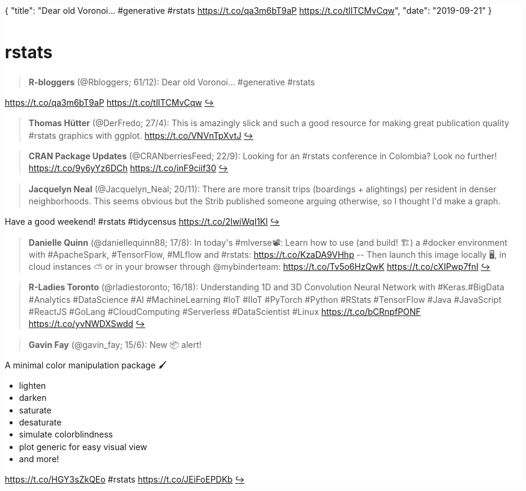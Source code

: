 {
  "title": "Dear old Voronoi... #generative #rstats https://t.co/qa3m6bT9aP https://t.co/tlITCMvCqw",
  "date": "2019-09-21"
}

# rstats

> **R-bloggers** (@Rbloggers; 61/12): Dear old Voronoi... #generative #rstats 
>
https://t.co/qa3m6bT9aP https://t.co/tlITCMvCqw  [&#8618;](https://twitter.com/dataandme/status/1175181381951000577)




> **Thomas Hütter** (@DerFredo; 27/4): This is amazingly slick and such a good resource for making great publication quality #rstats graphics with ggplot. https://t.co/VNVnTpXvtJ  [&#8618;](https://twitter.com/dataandme/status/1175124921543999488)




> **CRAN Package Updates** (@CRANberriesFeed; 22/9): Looking for an #rstats conference in Colombia? Look no further! https://t.co/9y6yYz6DCh https://t.co/inF9ciif30  [&#8618;](https://twitter.com/dataandme/status/1175142455823540224)




> **Jacquelyn Neal** (@Jacquelyn_Neal; 20/11): There are more transit trips (boardings + alightings) per resident in denser neighborhoods. This seems obvious but the Strib published someone arguing otherwise, so I thought I'd make a graph.
>
Have a good weekend! #rstats #tidycensus https://t.co/2lwiWqI1Kl  [&#8618;](https://twitter.com/dataandme/status/1175179464180928512)




> **Danielle Quinn** (@daniellequinn88; 17/8): In today's #mlverse📽️: Learn how to use (and build! 🏗️) a #docker environment with #ApacheSpark, #TensorFlow, #MLflow and #rstats: https://t.co/KzaDA9VHhp -- Then launch this image locally 🖥️, in cloud instances ⛅️ or in your browser through @mybinderteam:
https://t.co/Tv5o6HzQwK https://t.co/cXIPwp7fnI  [&#8618;](https://twitter.com/dataandme/status/1175137798711435264)




> **R-Ladies Toronto** (@rladiestoronto; 16/18): Understanding 1D and 3D Convolution Neural Network with #Keras.#BigData #Analytics #DataScience #AI #MachineLearning #IoT #IIoT #PyTorch #Python #RStats #TensorFlow #Java #JavaScript #ReactJS #GoLang #CloudComputing #Serverless #DataScientist #Linux 
https://t.co/bCRnpfPONF https://t.co/yvNWDXSwdd  [&#8618;](https://twitter.com/dataandme/status/1175194840428109826)




> **Gavin Fay** (@gavin_fay; 15/6): New 📦 alert!
>
A minimal color manipulation package 🖌️
>
- lighten
- darken
- saturate
- desaturate
- simulate colorblindness
- plot generic for easy visual view
- and more!
>
https://t.co/HGY3sZkQEo
#rstats https://t.co/JEiFoEPDKb  [&#8618;](https://twitter.com/dataandme/status/1175196806147276802)
